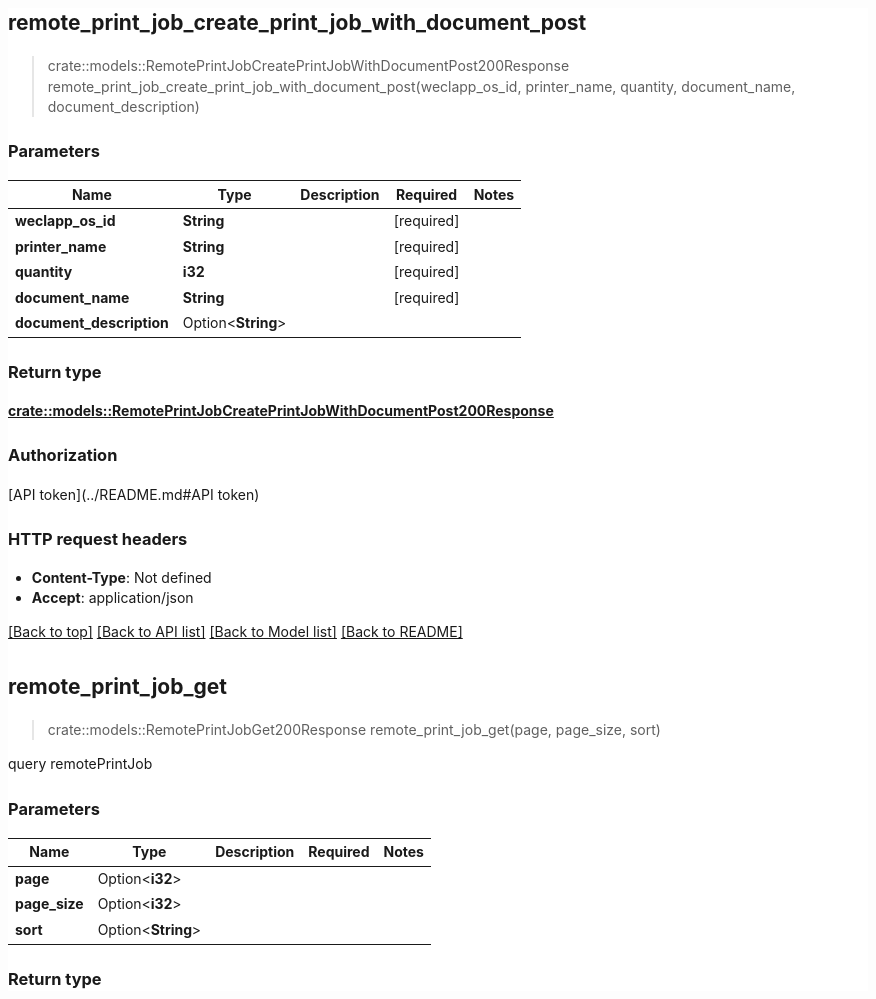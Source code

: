 
## remote_print_job_create_print_job_with_document_post

> crate::models::RemotePrintJobCreatePrintJobWithDocumentPost200Response remote_print_job_create_print_job_with_document_post(weclapp_os_id, printer_name, quantity, document_name, document_description)


### Parameters


Name | Type | Description  | Required | Notes
------------- | ------------- | ------------- | ------------- | -------------
**weclapp_os_id** | **String** |  | [required] |
**printer_name** | **String** |  | [required] |
**quantity** | **i32** |  | [required] |
**document_name** | **String** |  | [required] |
**document_description** | Option<**String**> |  |  |

### Return type

[**crate::models::RemotePrintJobCreatePrintJobWithDocumentPost200Response**](_remotePrintJob_createPrintJobWithDocument_post_200_response.md)

### Authorization

[API token](../README.md#API token)

### HTTP request headers

- **Content-Type**: Not defined
- **Accept**: application/json

[[Back to top]](#) [[Back to API list]](../README.md#documentation-for-api-endpoints) [[Back to Model list]](../README.md#documentation-for-models) [[Back to README]](../README.md)


## remote_print_job_get

> crate::models::RemotePrintJobGet200Response remote_print_job_get(page, page_size, sort)


query remotePrintJob

### Parameters


Name | Type | Description  | Required | Notes
------------- | ------------- | ------------- | ------------- | -------------
**page** | Option<**i32**> |  |  |
**page_size** | Option<**i32**> |  |  |
**sort** | Option<**String**> |  |  |

### Return type
